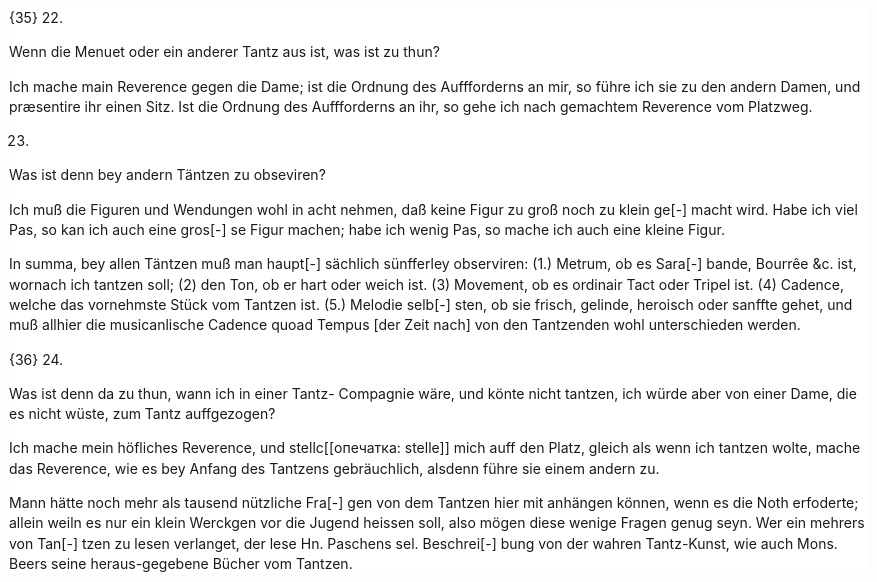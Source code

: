 {35} 22.

Wenn die Menuet oder ein anderer Tantz aus
ist, was ist zu thun?

Ich mache main Reverence gegen die Dame; ist 
die Ordnung des Auffforderns an mir, so führe ich sie zu 
den andern Damen, und præsentire ihr einen Sitz. Ist
die Ordnung des Auffforderns an ihr, so gehe ich nach
gemachtem Reverence vom Platzweg.

23.

Was ist denn bey andern Täntzen zu obseviren?

Ich muß die Figuren und Wendungen wohl in 
acht nehmen, daß keine Figur zu groß noch zu klein ge[-]
macht wird. Habe ich viel Pas, so kan ich auch eine gros[-]
se Figur machen; habe ich wenig Pas, so mache ich auch
eine kleine Figur.

In summa, bey allen Täntzen muß man haupt[-]
sächlich sünfferley observiren: (1.) Metrum, ob es Sara[-]
bande, Bourrêe &c. ist, wornach ich tantzen soll; (2) den
Ton, ob er hart oder weich ist. (3) Movement, ob es 
ordinair Tact oder Tripel ist. (4) Cadence, welche das
vornehmste Stück vom Tantzen ist. (5.) Melodie selb[-]
sten, ob sie frisch, gelinde, heroisch oder sanffte gehet, und
muß allhier die musicanlische Cadence quoad Tempus 
[der Zeit nach] von den Tantzenden wohl unterschieden
werden.

{36} 24.

Was ist denn da zu thun, wann ich in einer Tantz-
Compagnie wäre, und könte nicht tantzen,
ich würde aber von einer Dame, die es nicht
wüste, zum Tantz auffgezogen?

Ich mache mein höfliches Reverence, und stellc[[опечатка: stelle]]
mich auff den Platz, gleich als wenn ich tantzen wolte,
mache das Reverence, wie es bey Anfang des Tantzens
gebräuchlich, alsdenn führe sie einem andern zu.

Mann hätte noch mehr als tausend nützliche Fra[-]
gen von dem Tantzen hier mit anhängen können, wenn
es die Noth erfoderte; allein weiln es nur ein  klein
Werckgen vor die Jugend heissen soll, also mögen diese
wenige Fragen genug seyn. Wer ein mehrers von Tan[-]
tzen zu lesen verlanget, der lese Hn. Paschens sel. Beschrei[-]
bung von der wahren Tantz-Kunst, wie auch
Mons. Beers seine heraus-gegebene
Bücher vom Tantzen.

